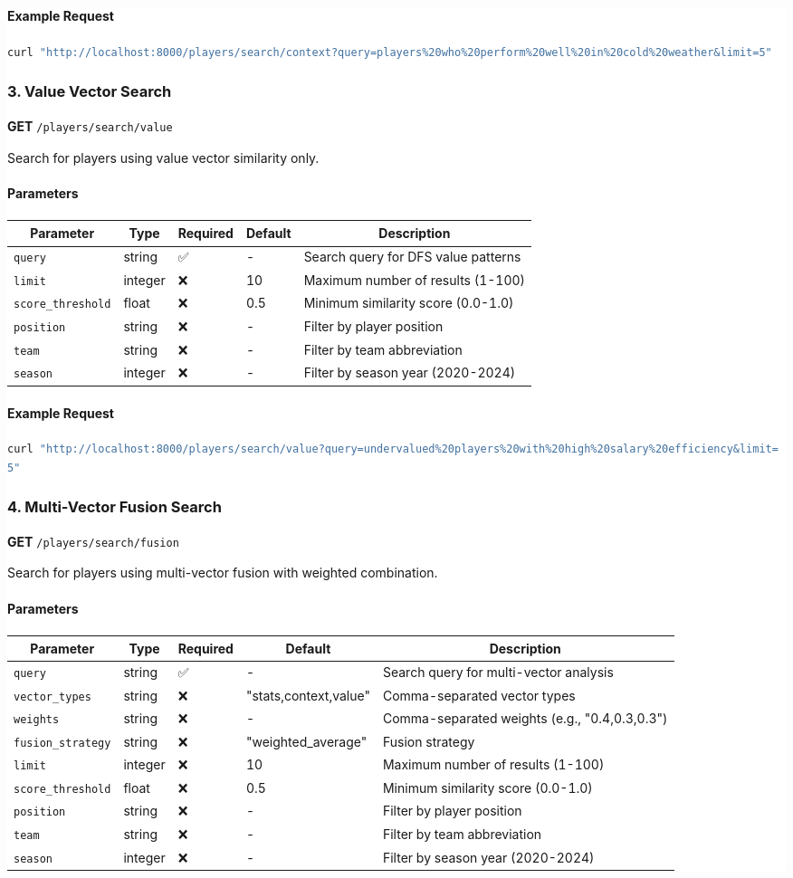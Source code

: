 #### Example Request

```bash
curl "http://localhost:8000/players/search/context?query=players%20who%20perform%20well%20in%20cold%20weather&limit=5"
```

### 3. Value Vector Search

**GET** `/players/search/value`

Search for players using value vector similarity only.

#### Parameters

| Parameter | Type | Required | Default | Description |
|-----------|------|----------|---------|-------------|
| `query` | string | ✅ | - | Search query for DFS value patterns |
| `limit` | integer | ❌ | 10 | Maximum number of results (1-100) |
| `score_threshold` | float | ❌ | 0.5 | Minimum similarity score (0.0-1.0) |
| `position` | string | ❌ | - | Filter by player position |
| `team` | string | ❌ | - | Filter by team abbreviation |
| `season` | integer | ❌ | - | Filter by season year (2020-2024) |

#### Example Request

```bash
curl "http://localhost:8000/players/search/value?query=undervalued%20players%20with%20high%20salary%20efficiency&limit=5"
```

### 4. Multi-Vector Fusion Search

**GET** `/players/search/fusion`

Search for players using multi-vector fusion with weighted combination.

#### Parameters

| Parameter | Type | Required | Default | Description |
|-----------|------|----------|---------|-------------|
| `query` | string | ✅ | - | Search query for multi-vector analysis |
| `vector_types` | string | ❌ | "stats,context,value" | Comma-separated vector types |
| `weights` | string | ❌ | - | Comma-separated weights (e.g., "0.4,0.3,0.3") |
| `fusion_strategy` | string | ❌ | "weighted_average" | Fusion strategy |
| `limit` | integer | ❌ | 10 | Maximum number of results (1-100) |
| `score_threshold` | float | ❌ | 0.5 | Minimum similarity score (0.0-1.0) |
| `position` | string | ❌ | - | Filter by player position |
| `team` | string | ❌ | - | Filter by team abbreviation |
| `season` | integer | ❌ | - | Filter by season year (2020-2024) |
